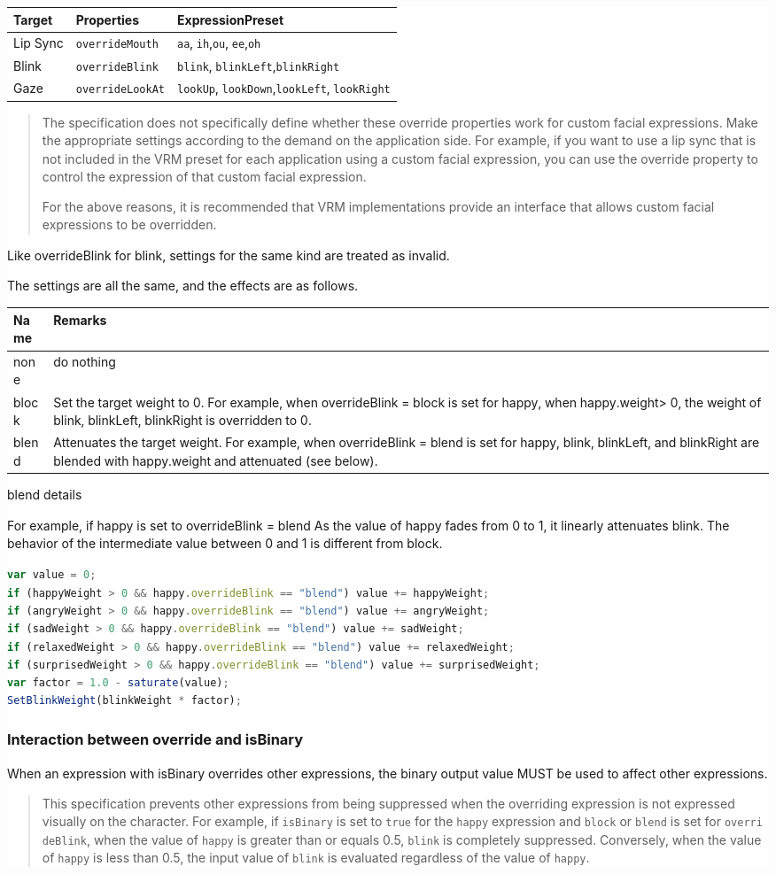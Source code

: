 | Target   | Properties       | ExpressionPreset                               |
|:---------|:-----------------|:-----------------------------------------------|
| Lip Sync | `overrideMouth`  | `aa`, `ih`,`ou`, `ee`,`oh`                  |
| Blink    | `overrideBlink`  | `blink`, `blinkLeft`,`blinkRight`            |
| Gaze     | `overrideLookAt` | `lookUp`, `lookDown`,`lookLeft`, `lookRight` |

> The specification does not specifically define whether these override properties work for custom facial expressions.
> Make the appropriate settings according to the demand on the application side.
> For example, if you want to use a lip sync that is not included in the VRM preset for each application using a custom facial expression, you can use the override property to control the expression of that custom facial expression.
>
> For the above reasons, it is recommended that VRM implementations provide an interface that allows custom facial expressions to be overridden.

Like overrideBlink for blink, settings for the same kind are treated as invalid.

The settings are all the same, and the effects are as follows.

| Name  | Remarks                                                                                                                                                                            |
|:------|:-----------------------------------------------------------------------------------------------------------------------------------------------------------------------------------|
| none  | do nothing                                                                                                                                                                         |
| block | Set the target weight to 0. For example, when overrideBlink = block is set for happy, when happy.weight> 0, the weight of blink, blinkLeft, blinkRight is overridden to 0.         |
| blend | Attenuates the target weight. For example, when overrideBlink = blend is set for happy, blink, blinkLeft, and blinkRight are blended with happy.weight and attenuated (see below). |

blend details

For example, if happy is set to overrideBlink = blend
As the value of happy fades from 0 to 1, it linearly attenuates blink.
The behavior of the intermediate value between 0 and 1 is different from block.

```js
var value = 0;
if (happyWeight > 0 && happy.overrideBlink == "blend") value += happyWeight;
if (angryWeight > 0 && happy.overrideBlink == "blend") value += angryWeight;
if (sadWeight > 0 && happy.overrideBlink == "blend") value += sadWeight;
if (relaxedWeight > 0 && happy.overrideBlink == "blend") value += relaxedWeight;
if (surprisedWeight > 0 && happy.overrideBlink == "blend") value += surprisedWeight;
var factor = 1.0 - saturate(value);
SetBlinkWeight(blinkWeight * factor);
```

### Interaction between override and isBinary

When an expression with isBinary overrides other expressions, the binary output value MUST be used to affect other expressions.

> This specification prevents other expressions from being suppressed when the overriding expression is not expressed visually on the character.
> For example, if `isBinary` is set to `true` for the `happy` expression and `block` or `blend` is set for `overrideBlink`, when the value of `happy` is greater than or equals 0.5, `blink` is completely suppressed. Conversely, when the value of `happy` is less than 0.5, the input value of `blink` is evaluated regardless of the value of `happy`.
>